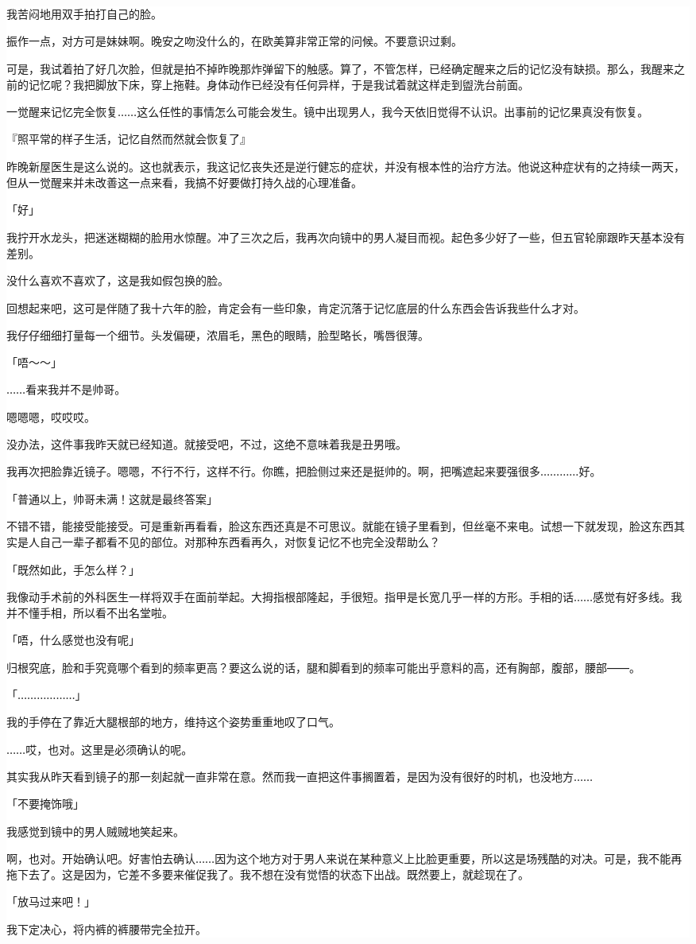 我苦闷地用双手拍打自己的脸。

振作一点，对方可是妹妹啊。晚安之吻没什么的，在欧美算非常正常的问候。不要意识过剩。

可是，我试着拍了好几次脸，但就是拍不掉昨晚那炸弹留下的触感。算了，不管怎样，已经确定醒来之后的记忆没有缺损。那么，我醒来之前的记忆呢？我把脚放下床，穿上拖鞋。身体动作已经没有任何异样，于是我试着就这样走到盥洗台前面。

一觉醒来记忆完全恢复……这么任性的事情怎么可能会发生。镜中出现男人，我今天依旧觉得不认识。出事前的记忆果真没有恢复。

『照平常的样子生活，记忆自然而然就会恢复了』

昨晚新屋医生是这么说的。这也就表示，我这记忆丧失还是逆行健忘的症状，并没有根本性的治疗方法。他说这种症状有的之持续一两天，但从一觉醒来并未改善这一点来看，我搞不好要做打持久战的心理准备。

「好」

我拧开水龙头，把迷迷糊糊的脸用水惊醒。冲了三次之后，我再次向镜中的男人凝目而视。起色多少好了一些，但五官轮廓跟昨天基本没有差别。

没什么喜欢不喜欢了，这是我如假包换的脸。

回想起来吧，这可是伴随了我十六年的脸，肯定会有一些印象，肯定沉落于记忆底层的什么东西会告诉我些什么才对。

我仔仔细细打量每一个细节。头发偏硬，浓眉毛，黑色的眼睛，脸型略长，嘴唇很薄。

「唔～～」

……看来我并不是帅哥。

嗯嗯嗯，哎哎哎。

没办法，这件事我昨天就已经知道。就接受吧，不过，这绝不意味着我是丑男哦。

我再次把脸靠近镜子。嗯嗯，不行不行，这样不行。你瞧，把脸侧过来还是挺帅的。啊，把嘴遮起来要强很多…………好。

「普通以上，帅哥未满！这就是最终答案」

不错不错，能接受能接受。可是重新再看看，脸这东西还真是不可思议。就能在镜子里看到，但丝毫不来电。试想一下就发现，脸这东西其实是人自己一辈子都看不见的部位。对那种东西看再久，对恢复记忆不也完全没帮助么？

「既然如此，手怎么样？」

我像动手术前的外科医生一样将双手在面前举起。大拇指根部隆起，手很短。指甲是长宽几乎一样的方形。手相的话……感觉有好多线。我并不懂手相，所以看不出名堂啦。

「唔，什么感觉也没有呢」

归根究底，脸和手究竟哪个看到的频率更高？要这么说的话，腿和脚看到的频率可能出乎意料的高，还有胸部，腹部，腰部——。

「………………」

我的手停在了靠近大腿根部的地方，维持这个姿势重重地叹了口气。

……哎，也对。这里是必须确认的呢。

其实我从昨天看到镜子的那一刻起就一直非常在意。然而我一直把这件事搁置着，是因为没有很好的时机，也没地方……

「不要掩饰哦」

我感觉到镜中的男人贼贼地笑起来。

啊，也对。开始确认吧。好害怕去确认……因为这个地方对于男人来说在某种意义上比脸更重要，所以这是场残酷的对决。可是，我不能再拖下去了。这是因为，它差不多要来催促我了。我不想在没有觉悟的状态下出战。既然要上，就趁现在了。

「放马过来吧！」

我下定决心，将内裤的裤腰带完全拉开。
